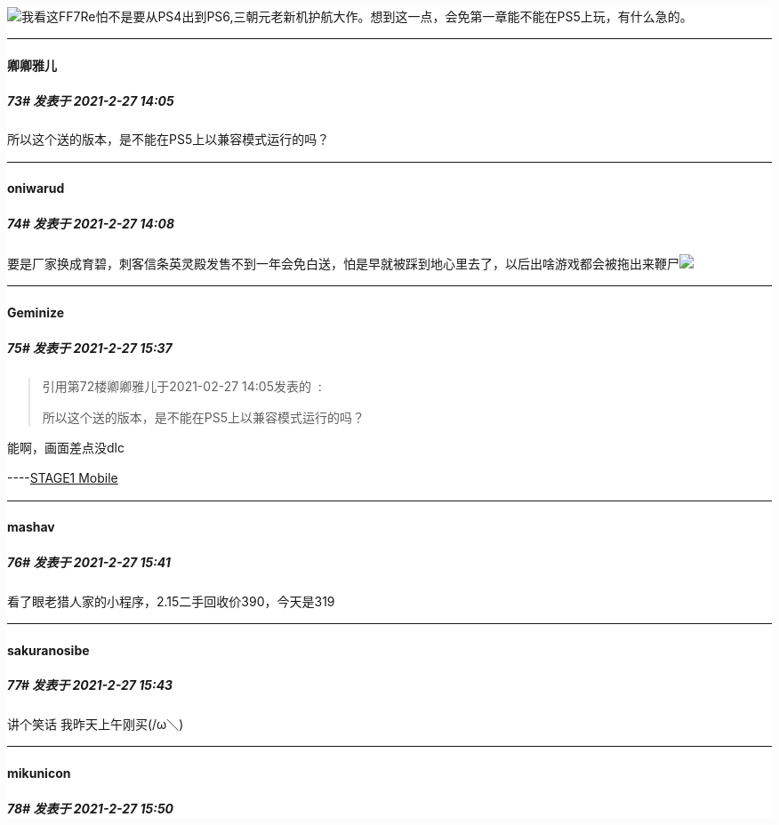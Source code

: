
<img src="https://static.saraba1st.com/image/smiley/face2017/003.png" referrerpolicy="no-referrer">我看这FF7Re怕不是要从PS4出到PS6,三朝元老新机护航大作。想到这一点，会免第一章能不能在PS5上玩，有什么急的。


-----

####  卿卿雅儿  
##### 73#       发表于 2021-2-27 14:05


所以这个送的版本，是不能在PS5上以兼容模式运行的吗？


-----

####  oniwarud  
##### 74#       发表于 2021-2-27 14:08


要是厂家换成育碧，刺客信条英灵殿发售不到一年会免白送，怕是早就被踩到地心里去了，以后出啥游戏都会被拖出来鞭尸<img src="https://static.saraba1st.com/image/smiley/face2017/067.png" referrerpolicy="no-referrer">


-----

####  Geminize  
##### 75#       发表于 2021-2-27 15:37


<blockquote>引用第72楼卿卿雅儿于2021-02-27 14:05发表的  :

所以这个送的版本，是不能在PS5上以兼容模式运行的吗？</blockquote>
能啊，画面差点没dlc


----[STAGE1 Mobile](http://bbs.saraba1st.com/?1.0)


-----

####  mashav  
##### 76#       发表于 2021-2-27 15:41


看了眼老猎人家的小程序，2.15二手回收价390，今天是319


-----

####  sakuranosibe  
##### 77#       发表于 2021-2-27 15:43


讲个笑话 我昨天上午刚买(/ω＼)


-----

####  mikunicon  
##### 78#       发表于 2021-2-27 15:50
